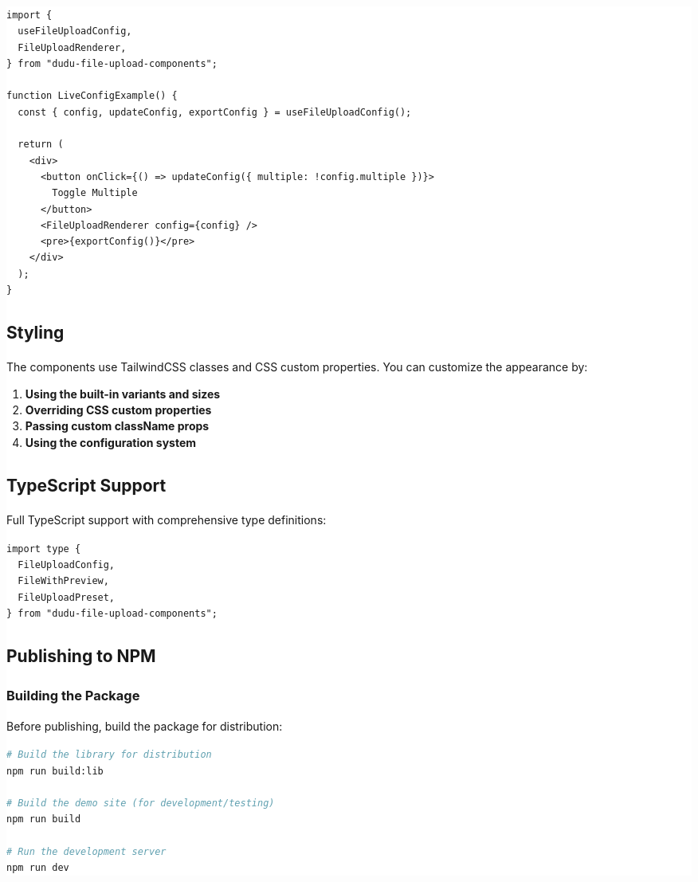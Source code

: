```tsx
import {
  useFileUploadConfig,
  FileUploadRenderer,
} from "dudu-file-upload-components";

function LiveConfigExample() {
  const { config, updateConfig, exportConfig } = useFileUploadConfig();

  return (
    <div>
      <button onClick={() => updateConfig({ multiple: !config.multiple })}>
        Toggle Multiple
      </button>
      <FileUploadRenderer config={config} />
      <pre>{exportConfig()}</pre>
    </div>
  );
}
```

## Styling

The components use TailwindCSS classes and CSS custom properties. You can customize the appearance by:

1. **Using the built-in variants and sizes**
2. **Overriding CSS custom properties**
3. **Passing custom className props**
4. **Using the configuration system**

## TypeScript Support

Full TypeScript support with comprehensive type definitions:

```tsx
import type {
  FileUploadConfig,
  FileWithPreview,
  FileUploadPreset,
} from "dudu-file-upload-components";
```

## Publishing to NPM

### Building the Package

Before publishing, build the package for distribution:

```bash
# Build the library for distribution
npm run build:lib

# Build the demo site (for development/testing)
npm run build

# Run the development server
npm run dev
```
